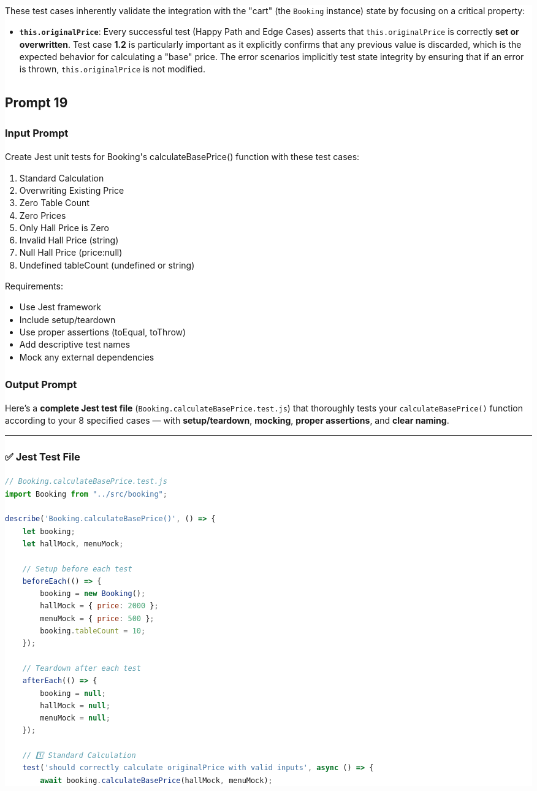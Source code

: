 These test cases inherently validate the integration with the "cart" (the `Booking` instance) state by focusing on a critical property:

  * **`this.originalPrice`**: Every successful test (Happy Path and Edge Cases) asserts that `this.originalPrice` is correctly **set or overwritten**. Test case **1.2** is particularly important as it explicitly confirms that any previous value is discarded, which is the expected behavior for calculating a "base" price. The error scenarios implicitly test state integrity by ensuring that if an error is thrown, `this.originalPrice` is not modified.


## Prompt 19

### Input Prompt
Create Jest unit tests for Booking's calculateBasePrice() function with these test cases: 
1.  Standard Calculation
2. Overwriting Existing Price
3. Zero Table Count
4. Zero Prices
5. Only Hall Price is Zero
6. Invalid Hall Price (string)
7. Null Hall Price (price:null)
8.  Undefined tableCount (undefined or string)

Requirements: 
- Use Jest framework 
- Include setup/teardown 
- Use proper assertions (toEqual, toThrow) 
- Add descriptive test names 
- Mock any external dependencies
### Output Prompt
Here’s a **complete Jest test file** (`Booking.calculateBasePrice.test.js`) that thoroughly tests your `calculateBasePrice()` function according to your 8 specified cases — with **setup/teardown**, **mocking**, **proper assertions**, and **clear naming**.

---

### ✅ **Jest Test File**

```javascript
// Booking.calculateBasePrice.test.js
import Booking from "../src/booking";

describe('Booking.calculateBasePrice()', () => {
    let booking;
    let hallMock, menuMock;

    // Setup before each test
    beforeEach(() => {
        booking = new Booking();
        hallMock = { price: 2000 };
        menuMock = { price: 500 };
        booking.tableCount = 10;
    });

    // Teardown after each test
    afterEach(() => {
        booking = null;
        hallMock = null;
        menuMock = null;
    });

    // 1️⃣ Standard Calculation
    test('should correctly calculate originalPrice with valid inputs', async () => {
        await booking.calculateBasePrice(hallMock, menuMock);
```